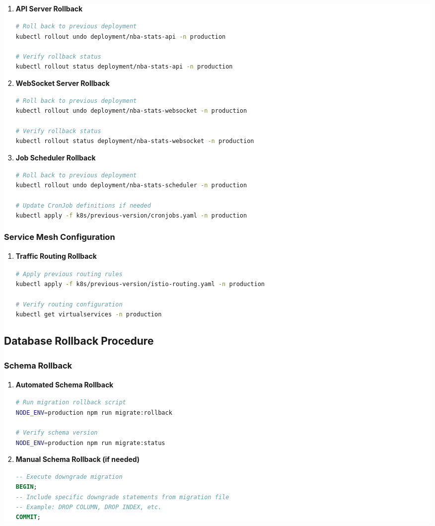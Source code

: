 1. **API Server Rollback**
   ```bash
   # Roll back to previous deployment
   kubectl rollout undo deployment/nba-stats-api -n production
   
   # Verify rollback status
   kubectl rollout status deployment/nba-stats-api -n production
   ```

2. **WebSocket Server Rollback**
   ```bash
   # Roll back to previous deployment
   kubectl rollout undo deployment/nba-stats-websocket -n production
   
   # Verify rollback status
   kubectl rollout status deployment/nba-stats-websocket -n production
   ```

3. **Job Scheduler Rollback**
   ```bash
   # Roll back to previous deployment
   kubectl rollout undo deployment/nba-stats-scheduler -n production
   
   # Update CronJob definitions if needed
   kubectl apply -f k8s/previous-version/cronjobs.yaml -n production
   ```

### Service Mesh Configuration

1. **Traffic Routing Rollback**
   ```bash
   # Apply previous routing rules
   kubectl apply -f k8s/previous-version/istio-routing.yaml -n production
   
   # Verify routing configuration
   kubectl get virtualservices -n production
   ```

## Database Rollback Procedure

### Schema Rollback

1. **Automated Schema Rollback**
   ```bash
   # Run migration rollback script
   NODE_ENV=production npm run migrate:rollback
   
   # Verify schema version
   NODE_ENV=production npm run migrate:status
   ```

2. **Manual Schema Rollback (if needed)**
   ```sql
   -- Execute downgrade migration
   BEGIN;
   -- Include specific downgrade statements from migration file
   -- Example: DROP COLUMN, DROP INDEX, etc.
   COMMIT;
   ```
